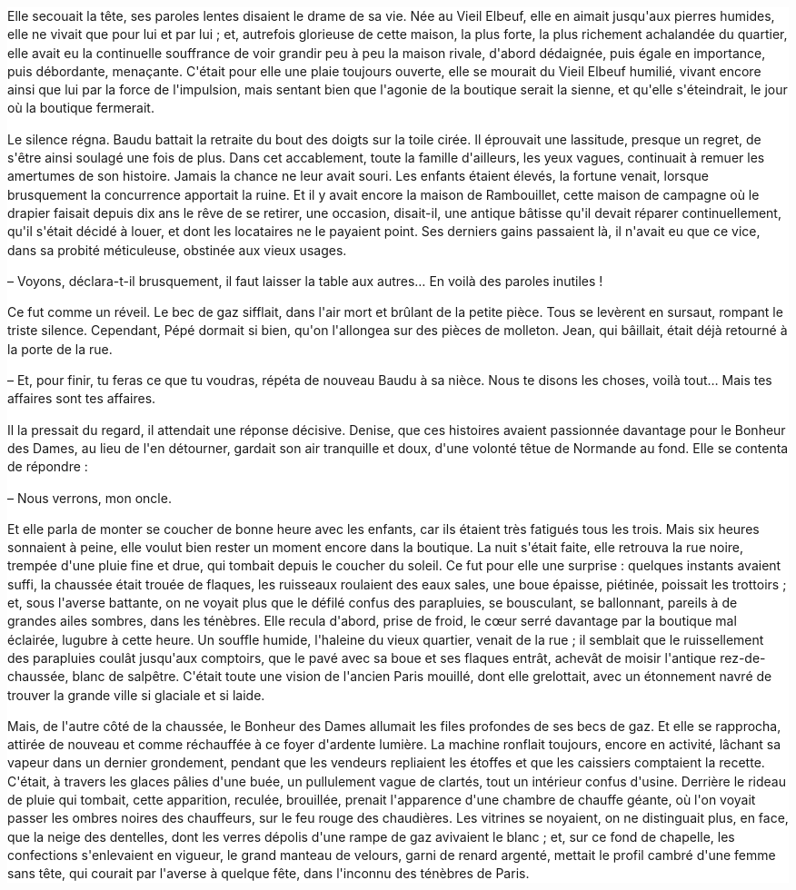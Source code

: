 Elle secouait la tête, ses paroles lentes disaient le drame de sa vie. Née au Vieil Elbeuf, elle en aimait jusqu'aux pierres humides, elle ne vivait que pour lui et par lui ; et, autrefois glorieuse de cette maison, la plus forte, la plus richement achalandée du quartier, elle avait eu la continuelle souffrance de voir grandir peu à peu la maison rivale, d'abord dédaignée, puis égale en importance, puis débordante, menaçante. C'était pour elle une plaie toujours ouverte, elle se mourait du Vieil Elbeuf humilié, vivant encore ainsi que lui par la force de l'impulsion, mais sentant bien que l'agonie de la boutique serait la sienne, et qu'elle s'éteindrait, le jour où la boutique fermerait.

Le silence régna. Baudu battait la retraite du bout des doigts sur la toile cirée. Il éprouvait une lassitude, presque un regret, de s'être ainsi soulagé une fois de plus. Dans cet accablement, toute la famille d'ailleurs, les yeux vagues, continuait à remuer les amertumes de son histoire. Jamais la chance ne leur avait souri. Les enfants étaient élevés, la fortune venait, lorsque brusquement la concurrence apportait la ruine. Et il y avait encore la maison de Rambouillet, cette maison de campagne où le drapier faisait depuis dix ans le rêve de se retirer, une occasion, disait-il, une antique bâtisse qu'il devait réparer continuellement, qu'il s'était décidé à louer, et dont les locataires ne le payaient point. Ses derniers gains passaient là, il n'avait eu que ce vice, dans sa probité méticuleuse, obstinée aux vieux usages.

– Voyons, déclara-t-il brusquement, il faut laisser la table aux autres… En voilà des paroles inutiles !

Ce fut comme un réveil. Le bec de gaz sifflait, dans l'air mort et brûlant de la petite pièce. Tous se levèrent en sursaut, rompant le triste silence. Cependant, Pépé dormait si bien, qu'on l'allongea sur des pièces de molleton. Jean, qui bâillait, était déjà retourné à la porte de la rue.

– Et, pour finir, tu feras ce que tu voudras, répéta de nouveau Baudu à sa nièce. Nous te disons les choses, voilà tout… Mais tes affaires sont tes affaires.

Il la pressait du regard, il attendait une réponse décisive. Denise, que ces histoires avaient passionnée davantage pour le Bonheur des Dames, au lieu de l'en détourner, gardait son air tranquille et doux, d'une volonté têtue de Normande au fond. Elle se contenta de répondre :

– Nous verrons, mon oncle.

Et elle parla de monter se coucher de bonne heure avec les enfants, car ils étaient très fatigués tous les trois. Mais six heures sonnaient à peine, elle voulut bien rester un moment encore dans la boutique. La nuit s'était faite, elle retrouva la rue noire, trempée d'une pluie fine et drue, qui tombait depuis le coucher du soleil. Ce fut pour elle une surprise : quelques instants avaient suffi, la chaussée était trouée de flaques, les ruisseaux roulaient des eaux sales, une boue épaisse, piétinée, poissait les trottoirs ; et, sous l'averse battante, on ne voyait plus que le défilé confus des parapluies, se bousculant, se ballonnant, pareils à de grandes ailes sombres, dans les ténèbres. Elle recula d'abord, prise de froid, le cœur serré davantage par la boutique mal éclairée, lugubre à cette heure. Un souffle humide, l'haleine du vieux quartier, venait de la rue ; il semblait que le ruissellement des parapluies coulât jusqu'aux comptoirs, que le pavé avec sa boue et ses flaques entrât, achevât de moisir l'antique rez-de-chaussée, blanc de salpêtre. C'était toute une vision de l'ancien Paris mouillé, dont elle grelottait, avec un étonnement navré de trouver la grande ville si glaciale et si laide.

Mais, de l'autre côté de la chaussée, le Bonheur des Dames allumait les files profondes de ses becs de gaz. Et elle se rapprocha, attirée de nouveau et comme réchauffée à ce foyer d'ardente lumière. La machine ronflait toujours, encore en activité, lâchant sa vapeur dans un dernier grondement, pendant que les vendeurs repliaient les étoffes et que les caissiers comptaient la recette. C'était, à travers les glaces pâlies d'une buée, un pullulement vague de clartés, tout un intérieur confus d'usine. Derrière le rideau de pluie qui tombait, cette apparition, reculée, brouillée, prenait l'apparence d'une chambre de chauffe géante, où l'on voyait passer les ombres noires des chauffeurs, sur le feu rouge des chaudières. Les vitrines se noyaient, on ne distinguait plus, en face, que la neige des dentelles, dont les verres dépolis d'une rampe de gaz avivaient le blanc ; et, sur ce fond de chapelle, les confections s'enlevaient en vigueur, le grand manteau de velours, garni de renard argenté, mettait le profil cambré d'une femme sans tête, qui courait par l'averse à quelque fête, dans l'inconnu des ténèbres de Paris.
